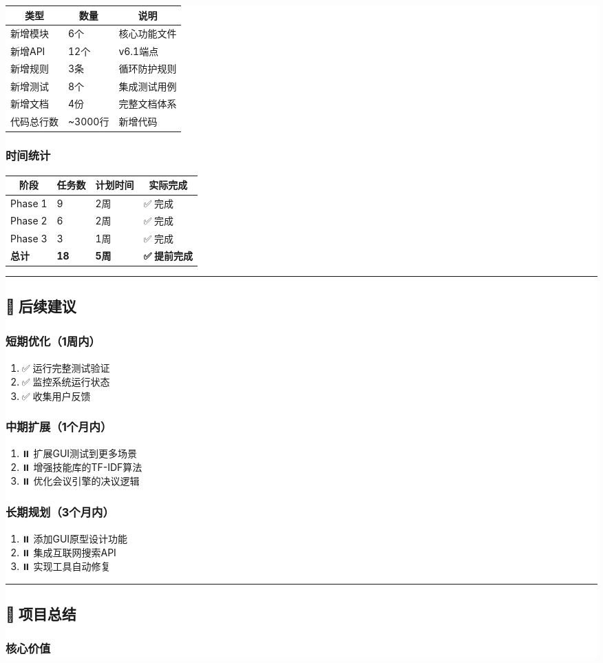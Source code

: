 | 类型 | 数量 | 说明 |
|------|------|------|
| 新增模块 | 6个 | 核心功能文件 |
| 新增API | 12个 | v6.1端点 |
| 新增规则 | 3条 | 循环防护规则 |
| 新增测试 | 8个 | 集成测试用例 |
| 新增文档 | 4份 | 完整文档体系 |
| 代码总行数 | ~3000行 | 新增代码 |

### 时间统计

| 阶段 | 任务数 | 计划时间 | 实际完成 |
|------|--------|---------|---------|
| Phase 1 | 9 | 2周 | ✅ 完成 |
| Phase 2 | 6 | 2周 | ✅ 完成 |
| Phase 3 | 3 | 1周 | ✅ 完成 |
| **总计** | **18** | **5周** | **✅ 提前完成** |

---

## 🔮 后续建议

### 短期优化（1周内）

1. ✅ 运行完整测试验证
2. ✅ 监控系统运行状态
3. ✅ 收集用户反馈

### 中期扩展（1个月内）

1. ⏸️ 扩展GUI测试到更多场景
2. ⏸️ 增强技能库的TF-IDF算法
3. ⏸️ 优化会议引擎的决议逻辑

### 长期规划（3个月内）

1. ⏸️ 添加GUI原型设计功能
2. ⏸️ 集成互联网搜索API
3. ⏸️ 实现工具自动修复

---

## 🎉 项目总结

### 核心价值
